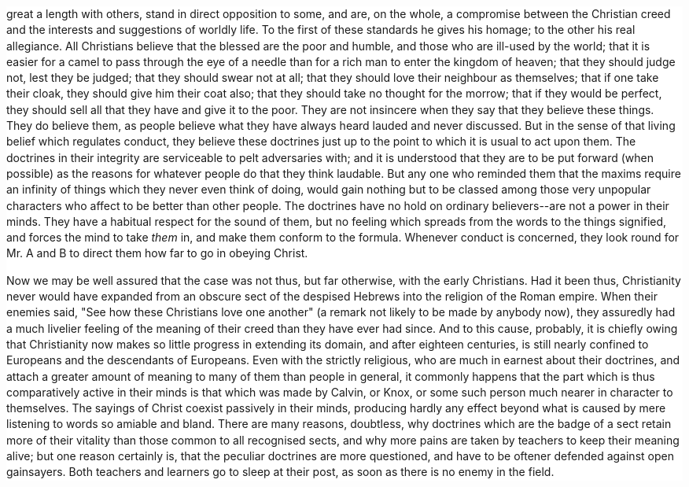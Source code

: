 great a length with others, stand in direct opposition to some, and are,
on the whole, a compromise between the Christian creed and the interests
and suggestions of worldly life. To the first of these standards he
gives his homage; to the other his real allegiance. All Christians
believe that the blessed are the poor and humble, and those who are
ill-used by the world; that it is easier for a camel to pass through the
eye of a needle than for a rich man to enter the kingdom of heaven; that
they should judge not, lest they be judged; that they should swear not
at all; that they should love their neighbour as themselves; that if one
take their cloak, they should give him their coat also; that they should
take no thought for the morrow; that if they would be perfect, they
should sell all that they have and give it to the poor. They are not
insincere when they say that they believe these things. They do believe
them, as people believe what they have always heard lauded and never
discussed. But in the sense of that living belief which regulates
conduct, they believe these doctrines just up to the point to which it
is usual to act upon them. The doctrines in their integrity are
serviceable to pelt adversaries with; and it is understood that they are
to be put forward (when possible) as the reasons for whatever people do
that they think laudable. But any one who reminded them that the maxims
require an infinity of things which they never even think of doing,
would gain nothing but to be classed among those very unpopular
characters who affect to be better than other people. The doctrines have
no hold on ordinary believers--are not a power in their minds. They have
a habitual respect for the sound of them, but no feeling which spreads
from the words to the things signified, and forces the mind to take
_them_ in, and make them conform to the formula. Whenever conduct is
concerned, they look round for Mr. A and B to direct them how far to go
in obeying Christ.

Now we may be well assured that the case was not thus, but far
otherwise, with the early Christians. Had it been thus, Christianity
never would have expanded from an obscure sect of the despised Hebrews
into the religion of the Roman empire. When their enemies said, "See how
these Christians love one another" (a remark not likely to be made by
anybody now), they assuredly had a much livelier feeling of the meaning
of their creed than they have ever had since. And to this cause,
probably, it is chiefly owing that Christianity now makes so little
progress in extending its domain, and after eighteen centuries, is still
nearly confined to Europeans and the descendants of Europeans. Even with
the strictly religious, who are much in earnest about their doctrines,
and attach a greater amount of meaning to many of them than people in
general, it commonly happens that the part which is thus comparatively
active in their minds is that which was made by Calvin, or Knox, or some
such person much nearer in character to themselves. The sayings of
Christ coexist passively in their minds, producing hardly any effect
beyond what is caused by mere listening to words so amiable and bland.
There are many reasons, doubtless, why doctrines which are the badge of
a sect retain more of their vitality than those common to all recognised
sects, and why more pains are taken by teachers to keep their meaning
alive; but one reason certainly is, that the peculiar doctrines are more
questioned, and have to be oftener defended against open gainsayers.
Both teachers and learners go to sleep at their post, as soon as there
is no enemy in the field.
